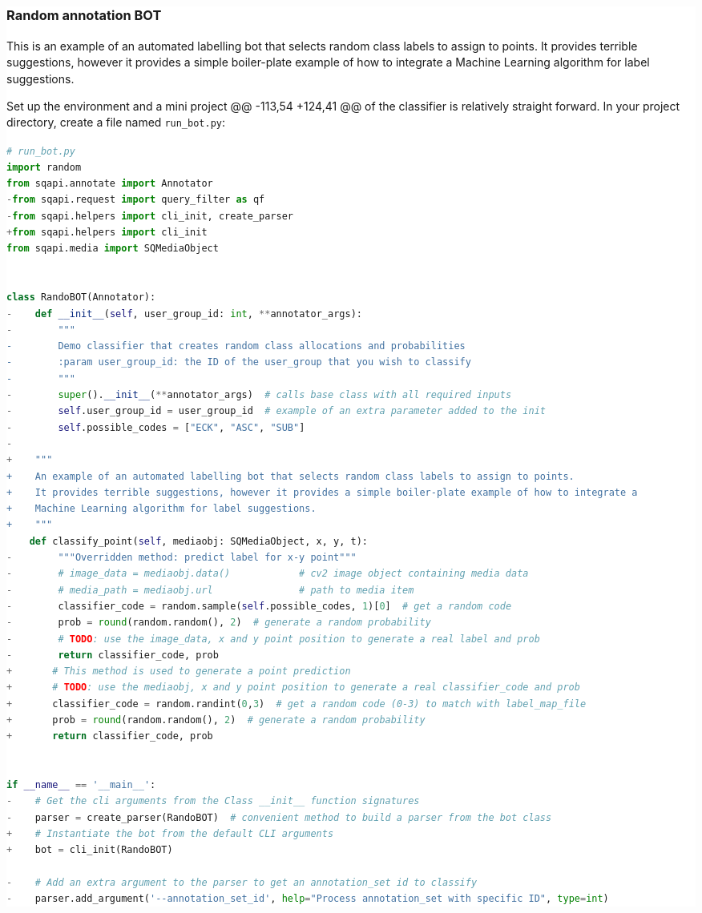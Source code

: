  ### Random annotation BOT
 This is an example of an automated labelling bot that selects random class labels to assign to points.
 It provides terrible suggestions, however it provides a simple boiler-plate example of how to integrate a
 Machine Learning algorithm for label suggestions.
 
 Set up the environment and a mini project
@@ -113,54 +124,41 @@
 of the classifier is relatively straight forward.
 In your project directory, create a file named `run_bot.py`:
 
 ```python
 # run_bot.py
 import random
 from sqapi.annotate import Annotator
-from sqapi.request import query_filter as qf
-from sqapi.helpers import cli_init, create_parser
+from sqapi.helpers import cli_init
 from sqapi.media import SQMediaObject
 
 
 class RandoBOT(Annotator):
-    def __init__(self, user_group_id: int, **annotator_args):
-        """
-        Demo classifier that creates random class allocations and probabilities
-        :param user_group_id: the ID of the user_group that you wish to classify
-        """
-        super().__init__(**annotator_args)  # calls base class with all required inputs
-        self.user_group_id = user_group_id  # example of an extra parameter added to the init
-        self.possible_codes = ["ECK", "ASC", "SUB"]
-
+    """
+    An example of an automated labelling bot that selects random class labels to assign to points.
+    It provides terrible suggestions, however it provides a simple boiler-plate example of how to integrate a
+    Machine Learning algorithm for label suggestions.
+    """       
     def classify_point(self, mediaobj: SQMediaObject, x, y, t):
-        """Overridden method: predict label for x-y point"""
-        # image_data = mediaobj.data()            # cv2 image object containing media data
-        # media_path = mediaobj.url               # path to media item
-        classifier_code = random.sample(self.possible_codes, 1)[0]  # get a random code
-        prob = round(random.random(), 2)  # generate a random probability
-        # TODO: use the image_data, x and y point position to generate a real label and prob
-        return classifier_code, prob
+       # This method is used to generate a point prediction
+       # TODO: use the mediaobj, x and y point position to generate a real classifier_code and prob
+       classifier_code = random.randint(0,3)  # get a random code (0-3) to match with label_map_file
+       prob = round(random.random(), 2)  # generate a random probability
+       return classifier_code, prob
 
 
 if __name__ == '__main__':
-    # Get the cli arguments from the Class __init__ function signatures
-    parser = create_parser(RandoBOT)  # convenient method to build a parser from the bot class
+    # Instantiate the bot from the default CLI arguments
+    bot = cli_init(RandoBOT)  
     
-    # Add an extra argument to the parser to get an annotation_set id to classify
-    parser.add_argument('--annotation_set_id', help="Process annotation_set with specific ID", type=int)
 ```